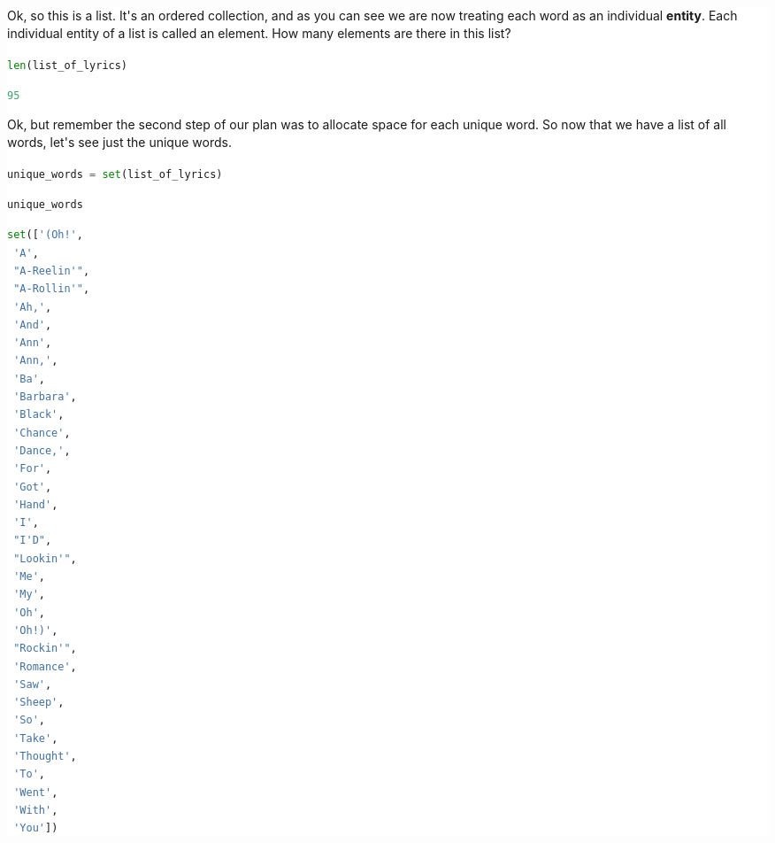Ok, so this is a list.  It's an ordered collection, and as you can see we are now treating each word as an individual **entity**.  Each individual entity of a list is called an element.  How many elements are there in this list?


```python
len(list_of_lyrics)
```

```python
95
```

Ok, but remember the second step of our plan was to allocate space for each unique word.  So now that we have a list of all words, let's see just the unique words.


```python
unique_words = set(list_of_lyrics)
```

```python
unique_words
```

```python
set(['(Oh!',
 'A',
 "A-Reelin'",
 "A-Rollin'",
 'Ah,',
 'And',
 'Ann',
 'Ann,',
 'Ba',
 'Barbara',
 'Black',
 'Chance',
 'Dance,',
 'For',
 'Got',
 'Hand',
 'I',
 "I'D",
 "Lookin'",
 'Me',
 'My',
 'Oh',
 'Oh!)',
 "Rockin'",
 'Romance',
 'Saw',
 'Sheep',
 'So',
 'Take',
 'Thought',
 'To',
 'Went',
 'With',
 'You'])
```
